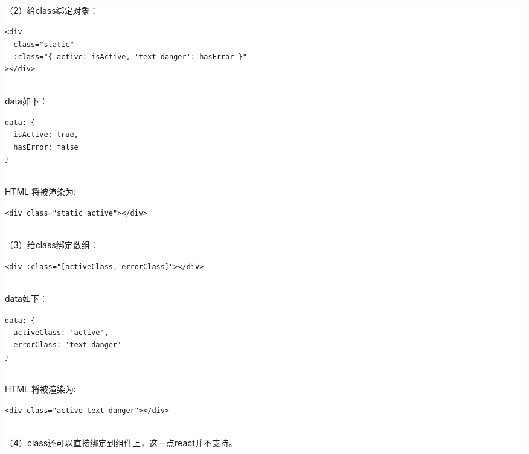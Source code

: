 （2）给class绑定对象：

```
<div
  class="static"
  :class="{ active: isActive, 'text-danger': hasError }"
></div>


```

data如下：

```
data: {
  isActive: true,
  hasError: false
}


```

HTML 将被渲染为:

```
<div class="static active"></div>


```

（3）给class绑定数组：

```
<div :class="[activeClass, errorClass]"></div>


```

data如下：

```
data: {
  activeClass: 'active',
  errorClass: 'text-danger'
}


```

HTML 将被渲染为:

```
<div class="active text-danger"></div>


```

（4）class还可以直接绑定到组件上，这一点react并不支持。
